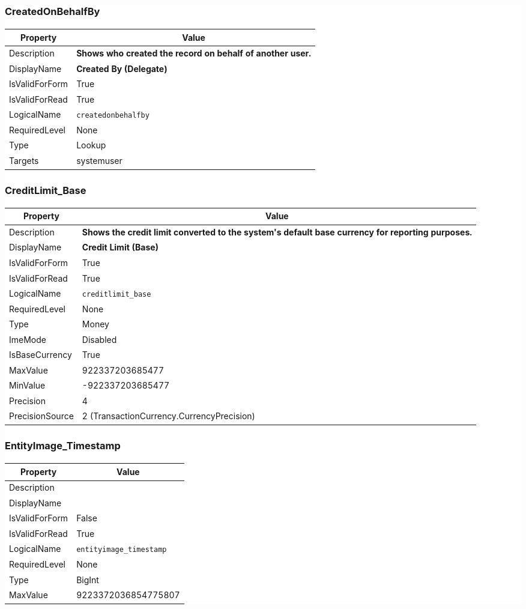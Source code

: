 ### <a name="BKMK_CreatedOnBehalfBy"></a> CreatedOnBehalfBy

|Property|Value|
|---|---|
|Description|**Shows who created the record on behalf of another user.**|
|DisplayName|**Created By (Delegate)**|
|IsValidForForm|True|
|IsValidForRead|True|
|LogicalName|`createdonbehalfby`|
|RequiredLevel|None|
|Type|Lookup|
|Targets|systemuser|

### <a name="BKMK_CreditLimit_Base"></a> CreditLimit_Base

|Property|Value|
|---|---|
|Description|**Shows the credit limit converted to the system's default base currency for reporting purposes.**|
|DisplayName|**Credit Limit (Base)**|
|IsValidForForm|True|
|IsValidForRead|True|
|LogicalName|`creditlimit_base`|
|RequiredLevel|None|
|Type|Money|
|ImeMode|Disabled|
|IsBaseCurrency|True|
|MaxValue|922337203685477|
|MinValue|-922337203685477|
|Precision|4|
|PrecisionSource|2 (TransactionCurrency.CurrencyPrecision)|

### <a name="BKMK_EntityImage_Timestamp"></a> EntityImage_Timestamp

|Property|Value|
|---|---|
|Description||
|DisplayName||
|IsValidForForm|False|
|IsValidForRead|True|
|LogicalName|`entityimage_timestamp`|
|RequiredLevel|None|
|Type|BigInt|
|MaxValue|9223372036854775807|